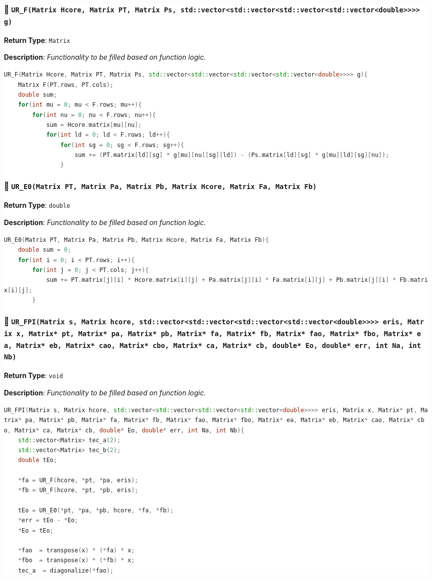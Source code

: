 ### 🔹 `UR_F(Matrix Hcore, Matrix PT, Matrix Ps, std::vector<std::vector<std::vector<std::vector<double>>>> g)`
**Return Type**: `Matrix`

**Description**: _Functionality to be filled based on function logic._

```cpp
UR_F(Matrix Hcore, Matrix PT, Matrix Ps, std::vector<std::vector<std::vector<std::vector<double>>>> g){
	Matrix F(PT.rows, PT.cols);
	double sum;
	for(int mu = 0; mu < F.rows; mu++){
		for(int nu = 0; nu < F.rows; nu++){
			sum = Hcore.matrix[mu][nu];
			for(int ld = 0; ld < F.rows; ld++){
				for(int sg = 0; sg < F.rows; sg++){
					sum += (PT.matrix[ld][sg] * g[mu][nu][sg][ld]) - (Ps.matrix[ld][sg] * g[mu][ld][sg][nu]);
				}
```

### 🔹 `UR_E0(Matrix PT, Matrix Pa, Matrix Pb, Matrix Hcore, Matrix Fa, Matrix Fb)`
**Return Type**: `double`

**Description**: _Functionality to be filled based on function logic._

```cpp
UR_E0(Matrix PT, Matrix Pa, Matrix Pb, Matrix Hcore, Matrix Fa, Matrix Fb){
	double sum = 0;
	for(int i = 0; i < PT.rows; i++){
		for(int j = 0; j < PT.cols; j++){
			sum += PT.matrix[j][i] * Hcore.matrix[i][j] + Pa.matrix[j][i] * Fa.matrix[i][j] + Pb.matrix[j][i] * Fb.matrix[i][j];
		}
```

### 🔹 `UR_FPI(Matrix s, Matrix hcore, std::vector<std::vector<std::vector<std::vector<double>>>> eris, Matrix x, Matrix* pt, Matrix* pa, Matrix* pb, Matrix* fa, Matrix* fb, Matrix* fao, Matrix* fbo, Matrix* ea, Matrix* eb, Matrix* cao, Matrix* cbo, Matrix* ca, Matrix* cb, double* Eo, double* err, int Na, int Nb)`
**Return Type**: `void`

**Description**: _Functionality to be filled based on function logic._

```cpp
UR_FPI(Matrix s, Matrix hcore, std::vector<std::vector<std::vector<std::vector<double>>>> eris, Matrix x, Matrix* pt, Matrix* pa, Matrix* pb, Matrix* fa, Matrix* fb, Matrix* fao, Matrix* fbo, Matrix* ea, Matrix* eb, Matrix* cao, Matrix* cbo, Matrix* ca, Matrix* cb, double* Eo, double* err, int Na, int Nb){
	std::vector<Matrix> tec_a(2);
	std::vector<Matrix> tec_b(2);
	double tEo;

	*fa = UR_F(hcore, *pt, *pa, eris);
	*fb = UR_F(hcore, *pt, *pb, eris);
	
	tEo = UR_E0(*pt, *pa, *pb, hcore, *fa, *fb);
	*err = tEo - *Eo;
	*Eo = tEo;

	*fao  = transpose(x) * (*fa) * x;
	*fbo  = transpose(x) * (*fb) * x;
	tec_a  = diagonalize(*fao);
```